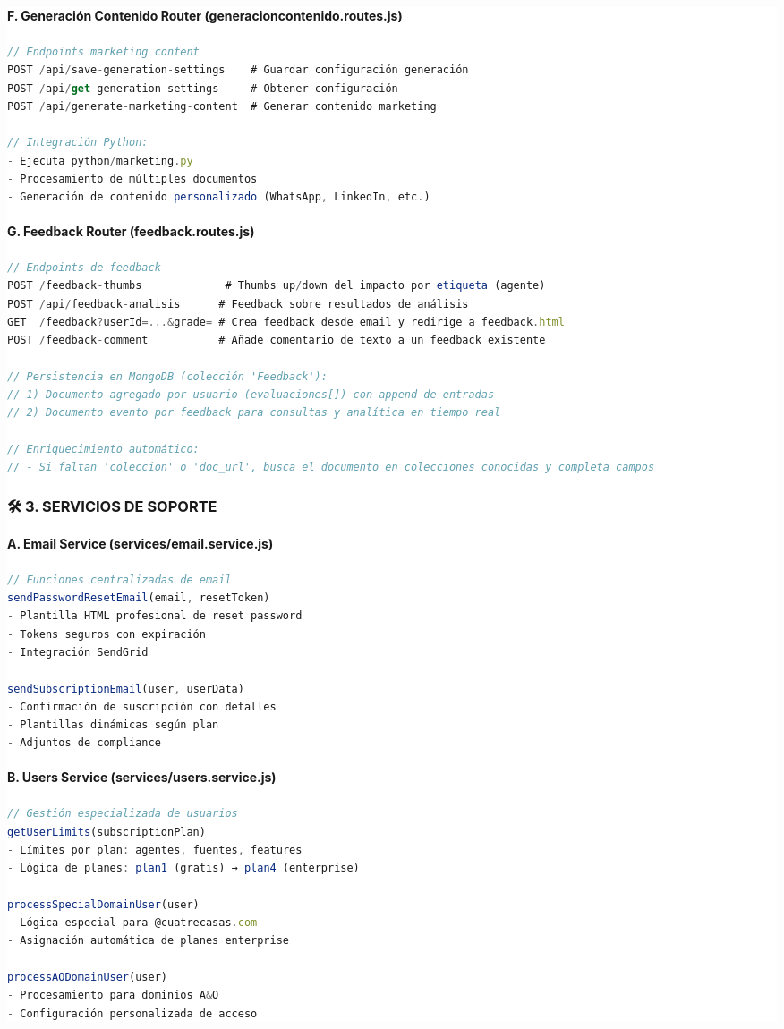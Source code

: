 #### **F. Generación Contenido Router (generacioncontenido.routes.js)**
```javascript
// Endpoints marketing content
POST /api/save-generation-settings    # Guardar configuración generación
POST /api/get-generation-settings     # Obtener configuración
POST /api/generate-marketing-content  # Generar contenido marketing

// Integración Python:
- Ejecuta python/marketing.py
- Procesamiento de múltiples documentos
- Generación de contenido personalizado (WhatsApp, LinkedIn, etc.)
```

#### **G. Feedback Router (feedback.routes.js)**
```javascript
// Endpoints de feedback
POST /feedback-thumbs             # Thumbs up/down del impacto por etiqueta (agente)
POST /api/feedback-analisis      # Feedback sobre resultados de análisis
GET  /feedback?userId=...&grade= # Crea feedback desde email y redirige a feedback.html
POST /feedback-comment           # Añade comentario de texto a un feedback existente

// Persistencia en MongoDB (colección 'Feedback'):
// 1) Documento agregado por usuario (evaluaciones[]) con append de entradas
// 2) Documento evento por feedback para consultas y analítica en tiempo real

// Enriquecimiento automático:
// - Si faltan 'coleccion' o 'doc_url', busca el documento en colecciones conocidas y completa campos
```

### 🛠️ **3. SERVICIOS DE SOPORTE**

#### **A. Email Service (services/email.service.js)**
```javascript
// Funciones centralizadas de email
sendPasswordResetEmail(email, resetToken)
- Plantilla HTML profesional de reset password
- Tokens seguros con expiración
- Integración SendGrid

sendSubscriptionEmail(user, userData)
- Confirmación de suscripción con detalles
- Plantillas dinámicas según plan
- Adjuntos de compliance
```

#### **B. Users Service (services/users.service.js)**
```javascript
// Gestión especializada de usuarios
getUserLimits(subscriptionPlan)
- Límites por plan: agentes, fuentes, features
- Lógica de planes: plan1 (gratis) → plan4 (enterprise)

processSpecialDomainUser(user)
- Lógica especial para @cuatrecasas.com
- Asignación automática de planes enterprise

processAODomainUser(user)
- Procesamiento para dominios A&O
- Configuración personalizada de acceso
```
